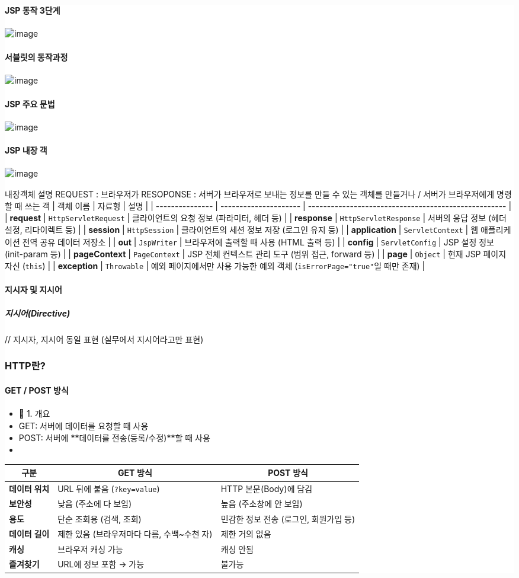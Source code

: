 
#### JSP 동작 3단계
![image](https://github.com/user-attachments/assets/a688ef08-4829-46ed-9d02-1a44efd7a228)

#### 서블릿의 동작과정 
![image](https://github.com/user-attachments/assets/41e13c32-78af-42fd-83fe-d07a9dc2eb4e)

#### JSP 주요 문법
![image](https://github.com/user-attachments/assets/87bd1487-4809-4f2f-89e1-2f9d2a9550d4)


#### JSP 내장 객
![image](https://github.com/user-attachments/assets/7ebb8816-29e2-449d-8698-38e5412bc076)


내장객체 설명
REQUEST : 브라우저가 
RESOPONSE : 서버가 브라우저로 보내는 정보를 만들 수 있는 객체를 만들거나 / 서버가 브라우저에게 명령할 때 쓰는 객
| 객체 이름           | 자료형                   | 설명                                                   |
| --------------- | --------------------- | ---------------------------------------------------- |
| **request**     | `HttpServletRequest`  | 클라이언트의 요청 정보 (파라미터, 헤더 등)                            |
| **response**    | `HttpServletResponse` | 서버의 응답 정보 (헤더 설정, 리다이렉트 등)                           |
| **session**     | `HttpSession`         | 클라이언트의 세션 정보 저장 (로그인 유지 등)                           |
| **application** | `ServletContext`      | 웹 애플리케이션 전역 공유 데이터 저장소                               |
| **out**         | `JspWriter`           | 브라우저에 출력할 때 사용 (HTML 출력 등)                           |
| **config**      | `ServletConfig`       | JSP 설정 정보 (init-param 등)                             |
| **pageContext** | `PageContext`         | JSP 전체 컨텍스트 관리 도구 (범위 접근, forward 등)                 |
| **page**        | `Object`              | 현재 JSP 페이지 자신 (`this`)                               |
| **exception**   | `Throwable`           | 예외 페이지에서만 사용 가능한 예외 객체 (`isErrorPage="true"`일 때만 존재) |


#### 지시자 및 지시어
##### 지시어(Directive)
// 지시자, 지시어 동일 표현 (실무에서 지시어라고만 표현)




### HTTP란?
#### GET / POST 방식
- 🔹 1. 개요
- GET: 서버에 데이터를 요청할 때 사용
- POST: 서버에 **데이터를 전송(등록/수정)**할 때 사용
- 
| 구분         | GET 방식                      | POST 방식                 |
| ---------- | --------------------------- | ----------------------- |
| **데이터 위치** | URL 뒤에 붙음 (`?key=value`)    | HTTP 본문(Body)에 담김       |
| **보안성**    | 낮음 (주소에 다 보임)               | 높음 (주소창에 안 보임)          |
| **용도**     | 단순 조회용 (검색, 조회)             | 민감한 정보 전송 (로그인, 회원가입 등) |
| **데이터 길이** | 제한 있음 (브라우저마다 다름, 수백\~수천 자) | 제한 거의 없음                |
| **캐싱**     | 브라우저 캐싱 가능                  | 캐싱 안됨                   |
| **즐겨찾기**   | URL에 정보 포함 → 가능             | 불가능                     |
